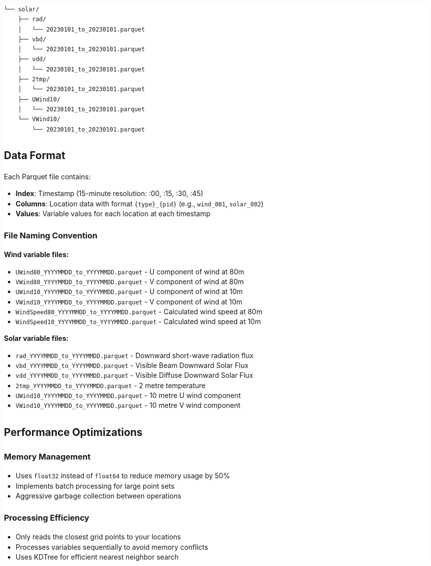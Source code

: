 ```
└── solar/
    ├── rad/
    │   └── 20230101_to_20230101.parquet
    ├── vbd/
    │   └── 20230101_to_20230101.parquet
    ├── vdd/
    │   └── 20230101_to_20230101.parquet
    ├── 2tmp/
    │   └── 20230101_to_20230101.parquet
    ├── UWind10/
    │   └── 20230101_to_20230101.parquet
    └── VWind10/
        └── 20230101_to_20230101.parquet
```

## Data Format

Each Parquet file contains:
- **Index**: Timestamp (15-minute resolution: :00, :15, :30, :45)
- **Columns**: Location data with format `{type}_{pid}` (e.g., `wind_001`, `solar_002`)
- **Values**: Variable values for each location at each timestamp

### File Naming Convention

**Wind variable files:**
- `UWind80_YYYYMMDD_to_YYYYMMDD.parquet` - U component of wind at 80m
- `VWind80_YYYYMMDD_to_YYYYMMDD.parquet` - V component of wind at 80m
- `UWind10_YYYYMMDD_to_YYYYMMDD.parquet` - U component of wind at 10m
- `VWind10_YYYYMMDD_to_YYYYMMDD.parquet` - V component of wind at 10m
- `WindSpeed80_YYYYMMDD_to_YYYYMMDD.parquet` - Calculated wind speed at 80m
- `WindSpeed10_YYYYMMDD_to_YYYYMMDD.parquet` - Calculated wind speed at 10m

**Solar variable files:**
- `rad_YYYYMMDD_to_YYYYMMDD.parquet` - Downward short-wave radiation flux
- `vbd_YYYYMMDD_to_YYYYMMDD.parquet` - Visible Beam Downward Solar Flux
- `vdd_YYYYMMDD_to_YYYYMMDD.parquet` - Visible Diffuse Downward Solar Flux
- `2tmp_YYYYMMDD_to_YYYYMMDD.parquet` - 2 metre temperature
- `UWind10_YYYYMMDD_to_YYYYMMDD.parquet` - 10 metre U wind component
- `VWind10_YYYYMMDD_to_YYYYMMDD.parquet` - 10 metre V wind component

## Performance Optimizations

### Memory Management
- Uses `float32` instead of `float64` to reduce memory usage by 50%
- Implements batch processing for large point sets
- Aggressive garbage collection between operations

### Processing Efficiency
- Only reads the closest grid points to your locations
- Processes variables sequentially to avoid memory conflicts
- Uses KDTree for efficient nearest neighbor search
